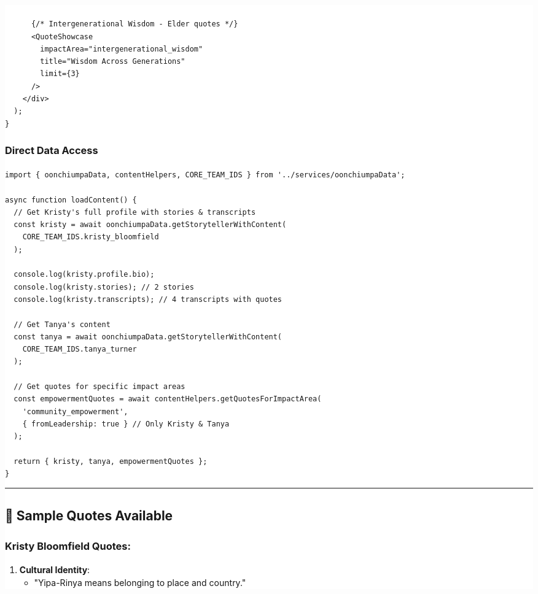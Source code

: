 ```tsx

      {/* Intergenerational Wisdom - Elder quotes */}
      <QuoteShowcase
        impactArea="intergenerational_wisdom"
        title="Wisdom Across Generations"
        limit={3}
      />
    </div>
  );
}
```

### Direct Data Access

```tsx
import { oonchiumpaData, contentHelpers, CORE_TEAM_IDS } from '../services/oonchiumpaData';

async function loadContent() {
  // Get Kristy's full profile with stories & transcripts
  const kristy = await oonchiumpaData.getStorytellerWithContent(
    CORE_TEAM_IDS.kristy_bloomfield
  );

  console.log(kristy.profile.bio);
  console.log(kristy.stories); // 2 stories
  console.log(kristy.transcripts); // 4 transcripts with quotes

  // Get Tanya's content
  const tanya = await oonchiumpaData.getStorytellerWithContent(
    CORE_TEAM_IDS.tanya_turner
  );

  // Get quotes for specific impact areas
  const empowermentQuotes = await contentHelpers.getQuotesForImpactArea(
    'community_empowerment',
    { fromLeadership: true } // Only Kristy & Tanya
  );

  return { kristy, tanya, empowermentQuotes };
}
```

---

## 💬 Sample Quotes Available

### Kristy Bloomfield Quotes:

1. **Cultural Identity**:
   - "Yipa-Rinya means belonging to place and country."
